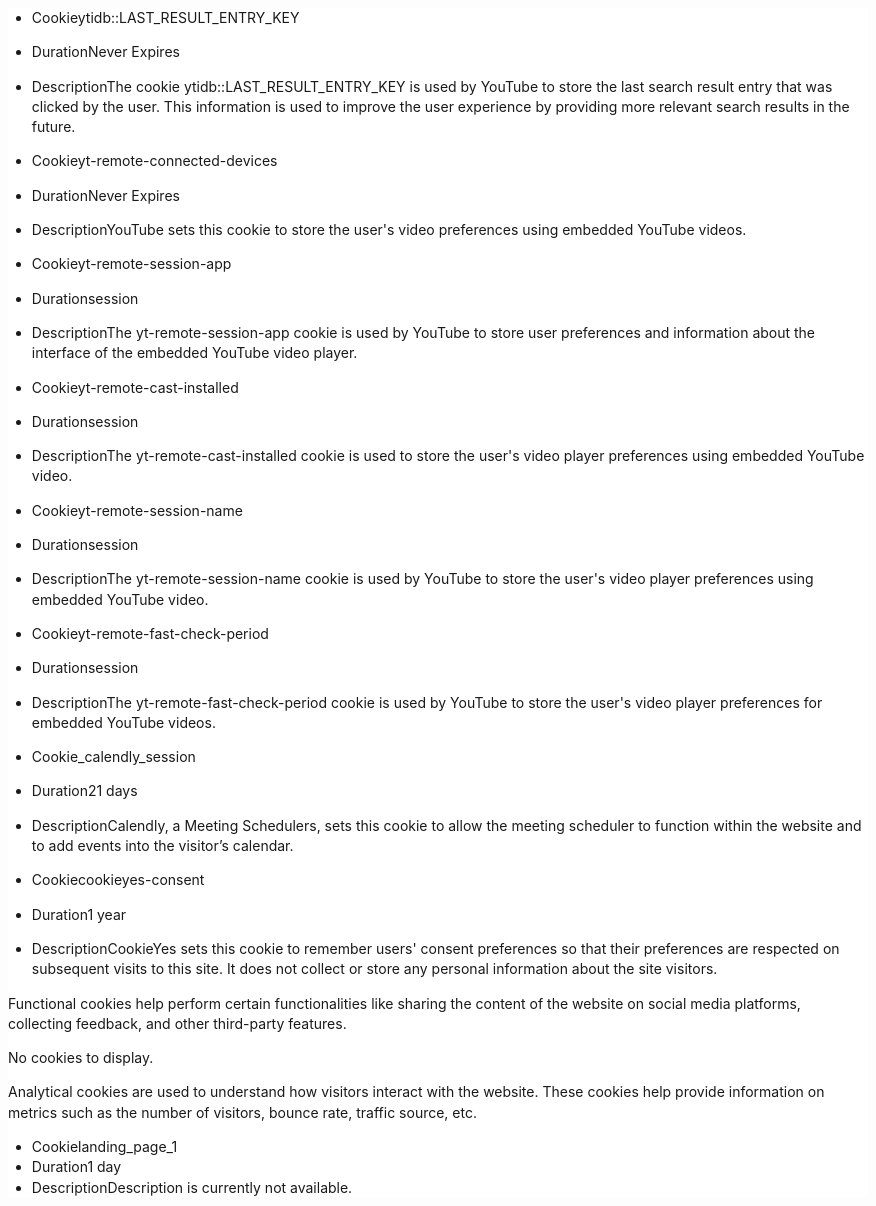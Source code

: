 
- Cookieytidb::LAST_RESULT_ENTRY_KEY
- DurationNever Expires
- DescriptionThe cookie ytidb::LAST_RESULT_ENTRY_KEY is used by YouTube to store the last search result entry that was clicked by the user. This information is used to improve the user experience by providing more relevant search results in the future.


- Cookieyt-remote-connected-devices
- DurationNever Expires
- DescriptionYouTube sets this cookie to store the user's video preferences using embedded YouTube videos.


- Cookieyt-remote-session-app
- Durationsession
- DescriptionThe yt-remote-session-app cookie is used by YouTube to store user preferences and information about the interface of the embedded YouTube video player.


- Cookieyt-remote-cast-installed
- Durationsession
- DescriptionThe yt-remote-cast-installed cookie is used to store the user's video player preferences using embedded YouTube video.


- Cookieyt-remote-session-name
- Durationsession
- DescriptionThe yt-remote-session-name cookie is used by YouTube to store the user's video player preferences using embedded YouTube video.


- Cookieyt-remote-fast-check-period
- Durationsession
- DescriptionThe yt-remote-fast-check-period cookie is used by YouTube to store the user's video player preferences for embedded YouTube videos.


- Cookie_calendly_session
- Duration21 days
- DescriptionCalendly, a Meeting Schedulers, sets this cookie to allow the meeting scheduler to function within the website and to add events into the visitor’s calendar.


- Cookiecookieyes-consent
- Duration1 year
- DescriptionCookieYes sets this cookie to remember users' consent preferences so that their preferences are respected on subsequent visits to this site. It does not collect or store any personal information about the site visitors.

Functional cookies help perform certain functionalities like sharing the content of the website on social media platforms, collecting feedback, and other third-party features.

No cookies to display.

Analytical cookies are used to understand how visitors interact with the website. These cookies help provide information on metrics such as the number of visitors, bounce rate, traffic source, etc.


- Cookielanding_page_1
- Duration1 day
- DescriptionDescription is currently not available.
